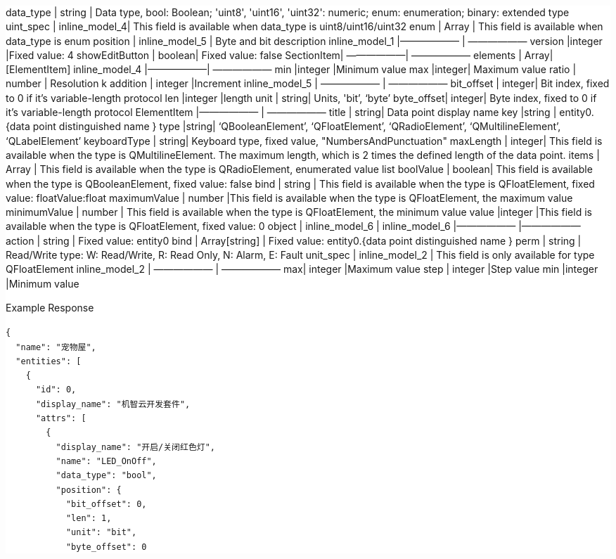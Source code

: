 data_type  | string | Data type, bool: Boolean; 'uint8', 'uint16', 'uint32': numeric; enum: enumeration; binary: extended type
uint_spec |  inline_model_4|  This field is available when data_type is uint8/uint16/uint32
enum  |  Array  | This field is available when data_type is enum
position   | inline_model_5 | Byte and bit description
inline_model_1  |—————— | ——————
version |integer |Fixed value: 4
showEditButton | boolean| Fixed value: false
SectionItem| ——————|  ——————
elements  |  Array|   [ElementItem]
inline_model_4  |——————|  ——————
min |integer |Minimum value
max |integer| Maximum value
ratio  | number | Resolution k
addition   | integer |Increment
inline_model_5 | —————— | ——————
bit_offset | integer| Bit index, fixed to 0 if it’s variable-length protocol
len |integer |length
unit  |  string|  Units, 'bit’, ‘byte’
byte_offset| integer| Byte index, fixed to 0 if it’s variable-length protocol
ElementItem |—————— | ——————
title  | string|  Data point display name
key |string | entity0.{data point distinguished name }
type    |string|  ‘QBooleanElement’, ‘QFloatElement’, ‘QRadioElement’, ‘QMultilineElement’, ‘QLabelElement’
keyboardType  |  string|  Keyboard type, fixed value, "NumbersAndPunctuation"
maxLength  | integer| This field is available when the type is QMultilineElement. The maximum length, which is 2 times the defined length of the data point.
items |  Array |  This field is available when the type is QRadioElement, enumerated value list 
boolValue  | boolean| This field is available when the type is QBooleanElement, fixed value: false 
bind   | string | This field is available when the type is QFloatElement, fixed value: floatValue:float
maximumValue   | number  |This field is available when the type is QFloatElement, the maximum value
minimumValue  |  number | This field is available when the type is QFloatElement, the minimum value
value   |integer |This field is available when the type is QFloatElement, fixed value: 0
object | inline_model_6  | 
inline_model_6  |——————  |——————
action | string | Fixed value: entity0
bind   | Array[string]  | Fixed value: entity0.{data point distinguished name }
perm  |  string | Read/Write type: W: Read/Write, R: Read Only, N: Alarm, E: Fault 
unit_spec |  inline_model_2 | This field is only available for type QFloatElement
inline_model_2 | —————— | ——————
max| integer |Maximum value
step  |  integer |Step value
min |integer |Minimum value

Example Response

```
{
  "name": "宠物屋",
  "entities": [
    {
      "id": 0,
      "display_name": "机智云开发套件",
      "attrs": [
        {
          "display_name": "开启/关闭红色灯",
          "name": "LED_OnOff",
          "data_type": "bool",
          "position": {
            "bit_offset": 0,
            "len": 1,
            "unit": "bit",
            "byte_offset": 0
```